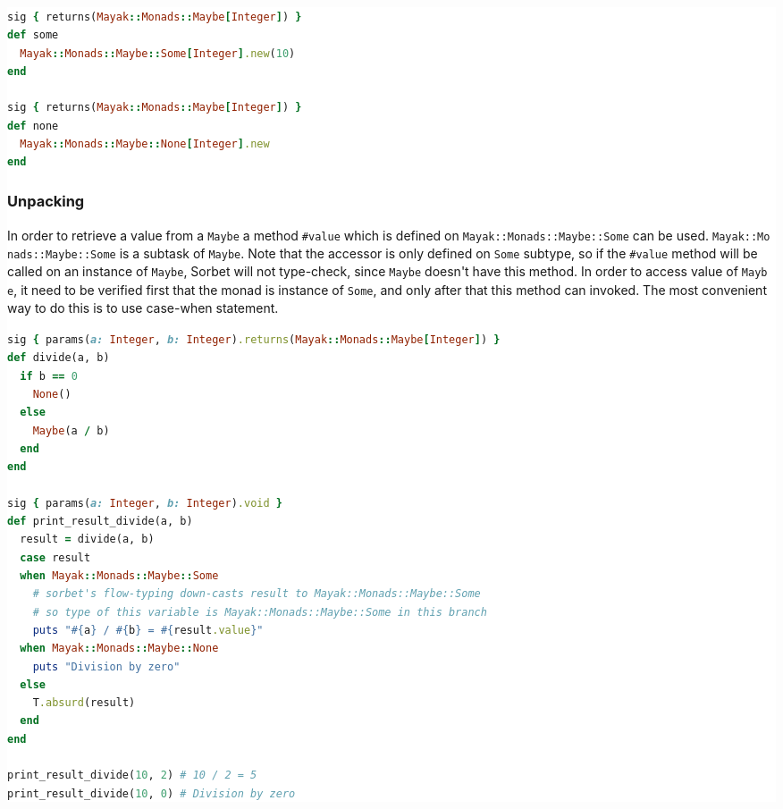 ```ruby
sig { returns(Mayak::Monads::Maybe[Integer]) }
def some
  Mayak::Monads::Maybe::Some[Integer].new(10)
end

sig { returns(Mayak::Monads::Maybe[Integer]) }
def none
  Mayak::Monads::Maybe::None[Integer].new
end
```

### Unpacking

In order to retrieve a value from a `Maybe` a method `#value` which is defined on `Mayak::Monads::Maybe::Some` can be used.
`Mayak::Monads::Maybe::Some` is a subtask of `Maybe`. Note that the accessor is only defined on `Some` subtype, so if the `#value`
method will be called on an instance of `Maybe`, Sorbet will not type-check, since `Maybe` doesn't have this method.
In order to access value of `Maybe`, it need to be verified first that the monad is instance of `Some`, and only after that
this method can invoked. The most convenient way to do this is to use case-when statement.

```ruby
sig { params(a: Integer, b: Integer).returns(Mayak::Monads::Maybe[Integer]) }
def divide(a, b)
  if b == 0
    None()
  else
    Maybe(a / b)
  end
end

sig { params(a: Integer, b: Integer).void }
def print_result_divide(a, b)
  result = divide(a, b)
  case result
  when Mayak::Monads::Maybe::Some
    # sorbet's flow-typing down-casts result to Mayak::Monads::Maybe::Some
    # so type of this variable is Mayak::Monads::Maybe::Some in this branch
    puts "#{a} / #{b} = #{result.value}"
  when Mayak::Monads::Maybe::None
    puts "Division by zero"
  else
    T.absurd(result)
  end
end

print_result_divide(10, 2) # 10 / 2 = 5
print_result_divide(10, 0) # Division by zero
```
